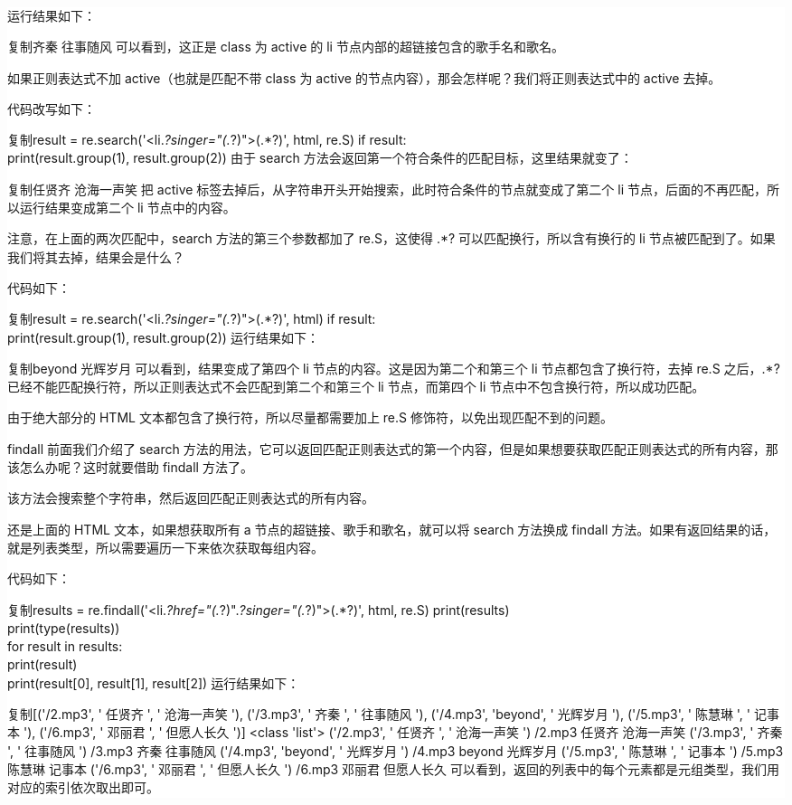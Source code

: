 运行结果如下：

复制齐秦 往事随风
可以看到，这正是 class 为 active 的 li 节点内部的超链接包含的歌手名和歌名。

如果正则表达式不加 active（也就是匹配不带 class 为 active 的节点内容），那会怎样呢？我们将正则表达式中的 active 去掉。

代码改写如下：

复制result = re.search('<li.*?singer="(.*?)">(.*?)</a>', html, re.S)
if result:  
    print(result.group(1), result.group(2))
由于 search 方法会返回第一个符合条件的匹配目标，这里结果就变了：

复制任贤齐 沧海一声笑
把 active 标签去掉后，从字符串开头开始搜索，此时符合条件的节点就变成了第二个 li 节点，后面的不再匹配，所以运行结果变成第二个 li 节点中的内容。

注意，在上面的两次匹配中，search 方法的第三个参数都加了 re.S，这使得 .*? 可以匹配换行，所以含有换行的 li 节点被匹配到了。如果我们将其去掉，结果会是什么？

代码如下：

复制result = re.search('<li.*?singer="(.*?)">(.*?)</a>', html)
if result:  
    print(result.group(1), result.group(2))
运行结果如下：

复制beyond 光辉岁月
可以看到，结果变成了第四个 li 节点的内容。这是因为第二个和第三个 li 节点都包含了换行符，去掉 re.S 之后，.*? 已经不能匹配换行符，所以正则表达式不会匹配到第二个和第三个 li 节点，而第四个 li 节点中不包含换行符，所以成功匹配。

由于绝大部分的 HTML 文本都包含了换行符，所以尽量都需要加上 re.S 修饰符，以免出现匹配不到的问题。

findall
前面我们介绍了 search 方法的用法，它可以返回匹配正则表达式的第一个内容，但是如果想要获取匹配正则表达式的所有内容，那该怎么办呢？这时就要借助 findall 方法了。

该方法会搜索整个字符串，然后返回匹配正则表达式的所有内容。

还是上面的 HTML 文本，如果想获取所有 a 节点的超链接、歌手和歌名，就可以将 search 方法换成 findall 方法。如果有返回结果的话，就是列表类型，所以需要遍历一下来依次获取每组内容。

代码如下：

复制results = re.findall('<li.*?href="(.*?)".*?singer="(.*?)">(.*?)</a>', html, re.S)
print(results)  
print(type(results))  
for result in results:  
    print(result)  
    print(result[0], result[1], result[2])
运行结果如下：

复制[('/2.mp3', ' 任贤齐 ', ' 沧海一声笑 '), ('/3.mp3', ' 齐秦 ', ' 往事随风 '), ('/4.mp3', 'beyond', ' 光辉岁月 '), ('/5.mp3', ' 陈慧琳 ', ' 记事本 '), ('/6.mp3', ' 邓丽君 ', ' 但愿人长久 ')]
<class 'list'>
('/2.mp3', ' 任贤齐 ', ' 沧海一声笑 ')
/2.mp3 任贤齐 沧海一声笑
('/3.mp3', ' 齐秦 ', ' 往事随风 ')
/3.mp3 齐秦 往事随风
('/4.mp3', 'beyond', ' 光辉岁月 ')
/4.mp3 beyond 光辉岁月
('/5.mp3', ' 陈慧琳 ', ' 记事本 ')
/5.mp3 陈慧琳 记事本
('/6.mp3', ' 邓丽君 ', ' 但愿人长久 ')
/6.mp3 邓丽君 但愿人长久
可以看到，返回的列表中的每个元素都是元组类型，我们用对应的索引依次取出即可。
